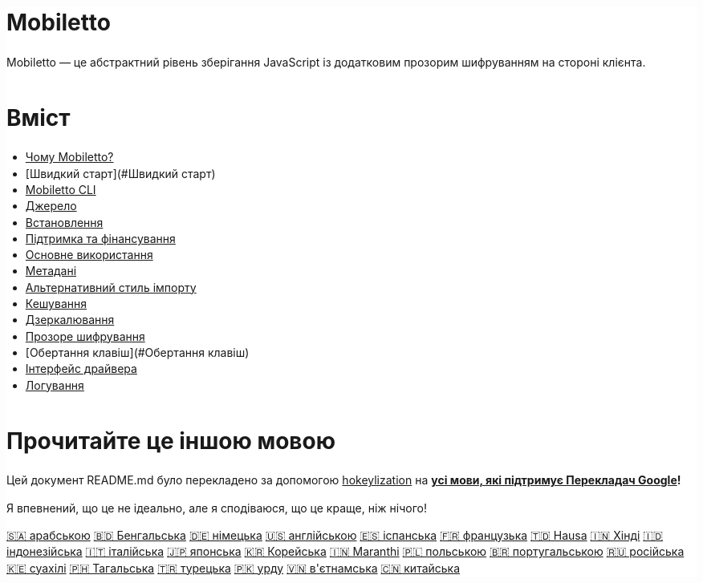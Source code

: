 Mobiletto
 =========

 Mobiletto — це абстрактний рівень зберігання JavaScript із додатковим прозорим шифруванням на стороні клієнта.

 # Вміст
 * [Чому Mobiletto?](#Чому-Mobiletto?)
 * [Швидкий старт](#Швидкий старт)
 * [Mobiletto CLI](#mobiletto-cli)
 * [Джерело](#Джерело)
 * [Встановлення](#Встановлення)
 * [Підтримка та фінансування](#Support-and-Funding)
 * [Основне використання](#Basic-usage)
 * [Метадані](#Метадані)
 * [Альтернативний стиль імпорту](#Alternate-import-style)
 * [Кешування](#Кешування)
 * [Дзеркалювання](#Дзеркалювання)
 * [Прозоре шифрування](#Transparent-encryption)
 * [Обертання клавіш](#Обертання клавіш)
 * [Інтерфейс драйвера](#Driver-interface)
 * [Логування](#Logging)

 # Прочитайте це іншою мовою
 Цей документ README.md було перекладено за допомогою [hokeylization](https://github.com/cobbzilla/hokeylization) на
 **[усі мови, які підтримує Перекладач Google](https://cloud.google.com/translate/docs/languages)!**

 Я впевнений, що це не ідеально, але я сподіваюся, що це краще, ніж нічого!

 [🇸🇦 арабською](../ar/README.md)
 [🇧🇩 Бенгальська](../bn/README.md)
 [🇩🇪 німецька](../de/README.md)
 [🇺🇸 англійською](../en/README.md)
 [🇪🇸 іспанська](../es/README.md)
 [🇫🇷 французька](../fr/README.md)
 [🇹🇩 Hausa](../ha/README.md)
 [🇮🇳 Хінді](../hi/README.md)
 [🇮🇩 індонезійська](../id/README.md)
 [🇮🇹 італійська](../it/README.md)
 [🇯🇵 японська](../ja/README.md)
 [🇰🇷 Корейська](../ko/README.md)
 [🇮🇳 Maranthi](../mr/README.md)
 [🇵🇱 польською](../pl/README.md)
 [🇧🇷 португальською](../pt/README.md)
 [🇷🇺 російська](../ru/README.md)
 [🇰🇪 суахілі](../sw/README.md)
 [🇵🇭 Тагальська](../tl/README.md)
 [🇹🇷 турецька](../tr/README.md)
 [🇵🇰 урду](../ur/README.md)
 [🇻🇳 в'єтнамська](../vi/README.md)
 [🇨🇳 китайська](../zh/README.md)
